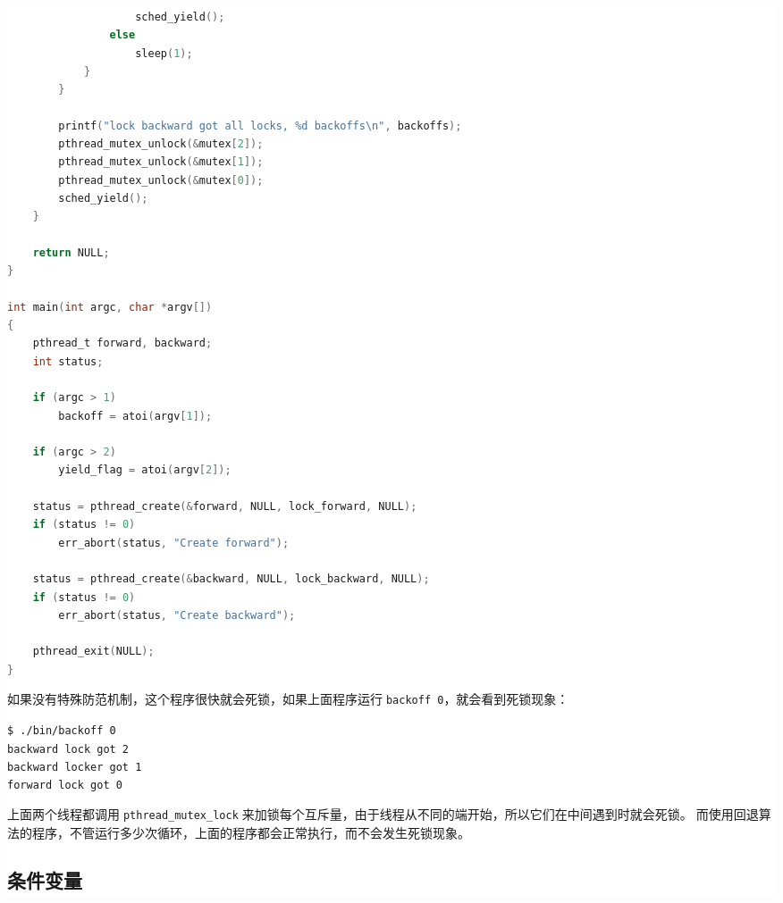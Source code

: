 ```c
                    sched_yield();
                else
                    sleep(1);
            }
        }

        printf("lock backward got all locks, %d backoffs\n", backoffs);
        pthread_mutex_unlock(&mutex[2]);
        pthread_mutex_unlock(&mutex[1]);
        pthread_mutex_unlock(&mutex[0]);
        sched_yield();
    }

    return NULL;
}

int main(int argc, char *argv[])
{
    pthread_t forward, backward;
    int status;

    if (argc > 1)
        backoff = atoi(argv[1]);

    if (argc > 2)
        yield_flag = atoi(argv[2]);

    status = pthread_create(&forward, NULL, lock_forward, NULL);
    if (status != 0)
        err_abort(status, "Create forward");

    status = pthread_create(&backward, NULL, lock_backward, NULL);
    if (status != 0)
        err_abort(status, "Create backward");

    pthread_exit(NULL);
}
```

如果没有特殊防范机制，这个程序很快就会死锁，如果上面程序运行 `backoff 0`，就会看到死锁现象：

```shell
$ ./bin/backoff 0
backward lock got 2
backward locker got 1
forward lock got 0
```

上面两个线程都调用 `pthread_mutex_lock` 来加锁每个互斥量，由于线程从不同的端开始，所以它们在中间遇到时就会死锁。
而使用回退算法的程序，不管运行多少次循环，上面的程序都会正常执行，而不会发生死锁现象。

## 条件变量

